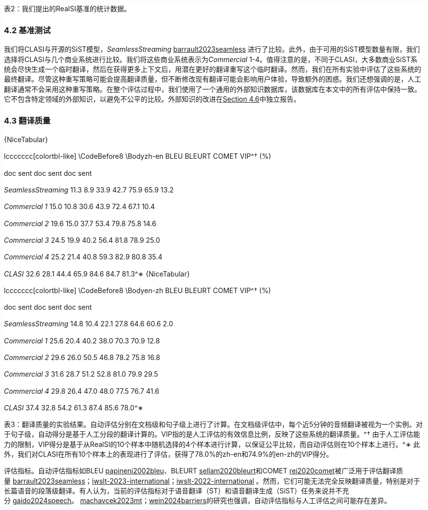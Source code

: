 表2：我们提出的RealSI基准的统计数据。

### 4.2 基准测试

我们将CLASI与开源的SiST模型，*SeamlessStreaming* [barrault2023seamless](https://arxiv.org/html/2407.21646v2#bib.bib7) 进行了比较。此外，由于可用的SiST模型数量有限，我们选择将CLASI与几个商业系统进行比较。我们将这些商业系统表示为*Commercial* 1-4。值得注意的是，不同于CLASI，大多数商业SiST系统会尽快生成一个临时翻译，然后在获得更多上下文后，用潜在更好的翻译重写这个临时翻译。然而，我们在所有实验中评估了这些系统的最终翻译。尽管这种重写策略可能会提高翻译质量，但不断修改现有翻译可能会影响用户体验，导致额外的困惑。我们还想强调的是，人工翻译通常不会采用这种重写策略。在整个评估过程中，我们使用了一个通用的外部知识数据库，该数据库在本文中的所有评估中保持一致。它不包含特定领域的外部知识，以避免不公平的比较。外部知识的改进在[Section 4.6](https://arxiv.org/html/2407.21646v2#S4.SS6 "4.6 MM-RAG Performance ‣ 4.5 Supplementary Experiments ‣ 4.4 Latency ‣ 4.3 Translation Quality ‣ 4 Experiments ‣ Towards Achieving Human Parity on End-to-end Simultaneous Speech Translation via LLM Agent")中独立报告。

### 4.3 翻译质量

{NiceTabular}

lccccccc[colortbl-like] \CodeBefore8 \Bodyzh-en BLEU BLEURT COMET VIP^† (%)

doc sent doc sent doc sent

*SeamlessStreaming* 11.3 8.9 33.9 42.7 75.9 65.9 13.2

*Commercial 1* 15.0 10.8 30.6 43.9 72.4 67.1 10.4

*Commercial 2* 19.6 15.0 37.7 53.4 79.8 75.8 14.6

*Commercial 3* 24.5 19.9 40.2 56.4 81.8 78.9 25.0

*Commercial 4* 25.2 21.4 40.8 59.3 82.9 80.8 35.4

*CLASI* 32.6 28.1 44.4 65.9 84.6 84.7 81.3^∗ {NiceTabular}

lccccccc[colortbl-like] \CodeBefore8 \Bodyen-zh BLEU BLEURT COMET VIP^† (%)

doc sent doc sent doc sent

*SeamlessStreaming* 14.8 10.4 22.1 27.8 64.6 60.6 2.0

*Commercial 1* 25.6 20.4 40.2 38.0 70.3 70.9 12.8

*Commercial 2* 29.6 26.0 50.5 46.8 78.2 75.8 16.8

*Commercial 3* 31.6 28.7 51.2 52.8 81.0 79.9 29.5

*Commercial 4* 29.8 26.4 47.0 48.0 77.5 76.7 41.6

*CLASI* 37.4 32.8 54.2 61.3 87.4 85.6 78.0^∗

表3：翻译质量的实验结果。自动评估分别在文档级和句子级上进行了计算。在文档级评估中，每个近5分钟的音频翻译被视为一个实例。对于句子级，自动得分是基于人工分段的翻译计算的。VIP指的是人工评估的有效信息比例，反映了这些系统的翻译质量。^† 由于人工评估能力的限制，VIP得分是基于从RealSI的10个样本中随机选择的4个样本进行计算，以保证公平比较，而自动评估则在10个样本上进行。^∗ 此外，我们对CLASI在所有10个样本上的表现进行了评估，获得了78.0%的zh-en和74.9%的en-zh的VIP得分。

评估指标。自动评估指标如BLEU [papineni2002bleu](https://arxiv.org/html/2407.21646v2#bib.bib54)、BLEURT [sellam2020bleurt](https://arxiv.org/html/2407.21646v2#bib.bib68)和COMET [rei2020comet](https://arxiv.org/html/2407.21646v2#bib.bib61)被广泛用于评估翻译质量 [barrault2023seamless](https://arxiv.org/html/2407.21646v2#bib.bib7)；[iwslt-2023-international](https://arxiv.org/html/2407.21646v2#bib.bib65)；[iwslt-2022-international](https://arxiv.org/html/2407.21646v2#bib.bib66) 。然而，它们可能无法完全反映翻译质量，特别是对于长篇语音的段落级翻译。有人认为，当前的评估指标对于语音翻译（ST）和语音翻译生成（SiST）任务来说并不充分 [gaido2024speech](https://arxiv.org/html/2407.21646v2#bib.bib23)。 [machavcek2023mt](https://arxiv.org/html/2407.21646v2#bib.bib47)；[wein2024barriers](https://arxiv.org/html/2407.21646v2#bib.bib79)的研究也强调，自动评估指标与人工评估之间可能存在差异。
